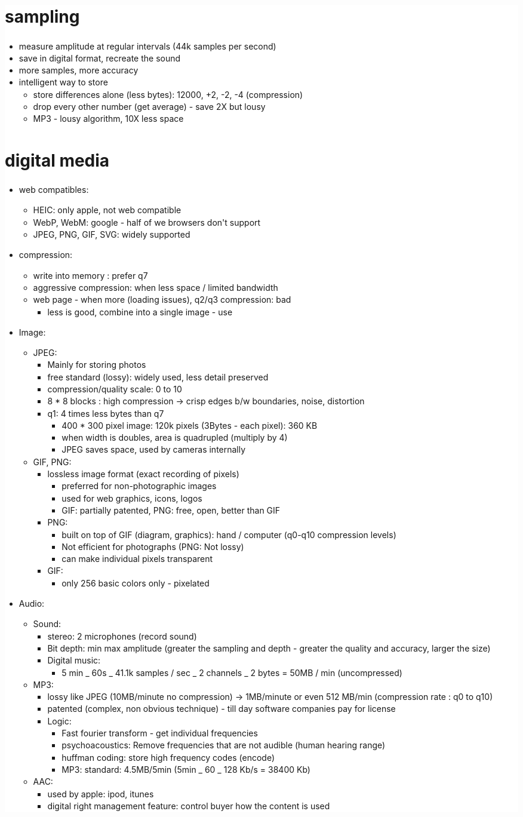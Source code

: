 # sampling

-   measure amplitude at regular intervals (44k samples per second)
-   save in digital format, recreate the sound
-   more samples, more accuracy
-   intelligent way to store
    -   store differences alone (less bytes): 12000, +2, -2, -4 (compression)
    -   drop every other number (get average) - save 2X but lousy
    -   MP3 - lousy algorithm, 10X less space

# digital media

-   web compatibles:
    -   HEIC: only apple, not web compatible
    -   WebP, WebM: google - half of we browsers don't support
    -   JPEG, PNG, GIF, SVG: widely supported
-   compression:
    -   write into memory : prefer q7
    -   aggressive compression: when less space / limited bandwidth
    -   web page - when more (loading issues), q2/q3 compression: bad
        -   less is good, combine into a single image - use
-   Image:
    -   JPEG:
        -   Mainly for storing photos
        -   free standard (lossy): widely used, less detail preserved
        -   compression/quality scale: 0 to 10
        -   8 \* 8 blocks : high compression -> crisp edges b/w boundaries, noise, distortion
        -   q1: 4 times less bytes than q7
            -   400 \* 300 pixel image: 120k pixels (3Bytes - each pixel): 360 KB
            -   when width is doubles, area is quadrupled (multiply by 4)
            -   JPEG saves space, used by cameras internally
    -   GIF, PNG:
        -   lossless image format (exact recording of pixels)
            -   preferred for non-photographic images
            -   used for web graphics, icons, logos
            -   GIF: partially patented, PNG: free, open, better than GIF
        -   PNG:
            -   built on top of GIF (diagram, graphics): hand / computer (q0-q10 compression levels)
            -   Not efficient for photographs (PNG: Not lossy)
            -   can make individual pixels transparent
        -   GIF:
            -   only 256 basic colors only - pixelated
-   Audio:

    -   Sound:
        -   stereo: 2 microphones (record sound)
        -   Bit depth: min max amplitude (greater the sampling and depth - greater the quality and accuracy, larger the size)
        -   Digital music:
            -   5 min _ 60s _ 41.1k samples / sec _ 2 channels _ 2 bytes = 50MB / min (uncompressed)
    -   MP3:
        -   lossy like JPEG (10MB/minute no compression) -> 1MB/minute or even 512 MB/min (compression rate : q0 to q10)
        -   patented (complex, non obvious technique) - till day software companies pay for license
        -   Logic:
            -   Fast fourier transform - get individual frequencies
            -   psychoacoustics: Remove frequencies that are not audible (human hearing range)
            -   huffman coding: store high frequency codes (encode)
            -   MP3: standard: 4.5MB/5min (5min _ 60 _ 128 Kb/s = 38400 Kb)
    -   AAC:
        -   used by apple: ipod, itunes
        -   digital right management feature: control buyer how the content is used